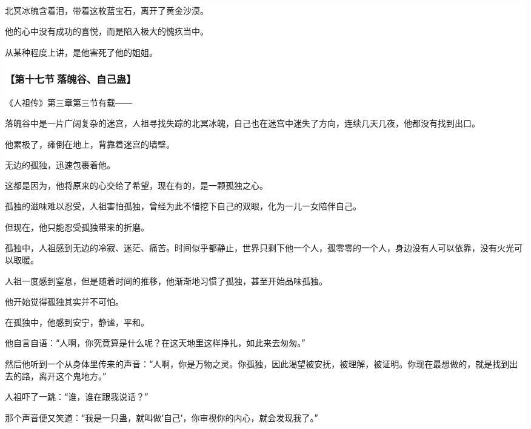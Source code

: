 北冥冰魄含着泪，带着这枚蓝宝石，离开了黄金沙漠。

他的心中没有成功的喜悦，而是陷入极大的愧疚当中。

从某种程度上讲，是他害死了他的姐姐。

### 【第十七节 落魄谷、自己蛊】

《人祖传》第三章第三节有载——

落魄谷中是一片广阔复杂的迷宫，人祖寻找失踪的北冥冰魄，自己也在迷宫中迷失了方向，连续几天几夜，他都没有找到出口。

他累极了，瘫倒在地上，背靠着迷宫的墙壁。

无边的孤独，迅速包裹着他。

这都是因为，他将原来的心交给了希望，现在有的，是一颗孤独之心。

孤独的滋味难以忍受，人祖害怕孤独，曾经为此不惜挖下自己的双眼，化为一儿一女陪伴自己。

但现在，他只能忍受孤独带来的折磨。

孤独中，人祖感到无边的冷寂、迷茫、痛苦。时间似乎都静止，世界只剩下他一个人，孤零零的一个人，身边没有人可以依靠，没有火光可以取暖。

人祖一度感到窒息，但是随着时间的推移，他渐渐地习惯了孤独，甚至开始品味孤独。

他开始觉得孤独其实并不可怕。

在孤独中，他感到安宁，静谧，平和。

他自言自语：“人啊，你究竟算是什么呢？在这天地里这样挣扎，如此来去匆匆。”

然后他听到一个从身体里传来的声音：“人啊，你是万物之灵。你孤独，因此渴望被安抚，被理解，被证明。你现在最想做的，就是找到出去的路，离开这个鬼地方。”

人祖吓了一跳：“谁，谁在跟我说话？”

那个声音便又笑道：“我是一只蛊，就叫做‘自己’，你审视你的内心，就会发现我了。”

